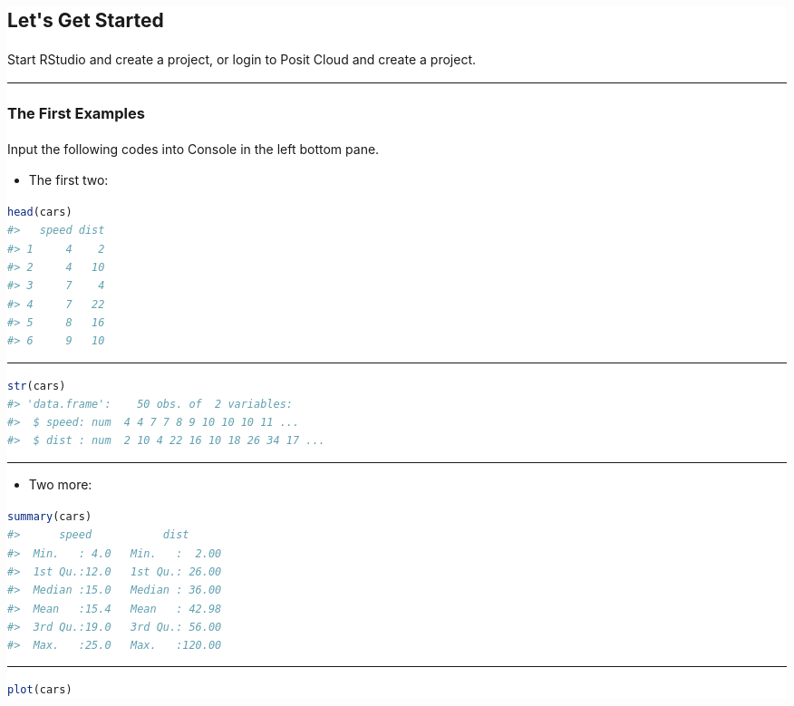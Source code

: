 
## Let's Get Started 

Start RStudio and create a project, or login to Posit Cloud and create a project.

---

### The First Examples

Input the following codes into Console in the left bottom pane.

* The first two:


```r
head(cars)
#>   speed dist
#> 1     4    2
#> 2     4   10
#> 3     7    4
#> 4     7   22
#> 5     8   16
#> 6     9   10
```

---


```r
str(cars)
#> 'data.frame':	50 obs. of  2 variables:
#>  $ speed: num  4 4 7 7 8 9 10 10 10 11 ...
#>  $ dist : num  2 10 4 22 16 10 18 26 34 17 ...
```

---

* Two more:


```r
summary(cars)
#>      speed           dist       
#>  Min.   : 4.0   Min.   :  2.00  
#>  1st Qu.:12.0   1st Qu.: 26.00  
#>  Median :15.0   Median : 36.00  
#>  Mean   :15.4   Mean   : 42.98  
#>  3rd Qu.:19.0   3rd Qu.: 56.00  
#>  Max.   :25.0   Max.   :120.00
```

---


```r
plot(cars)
```
